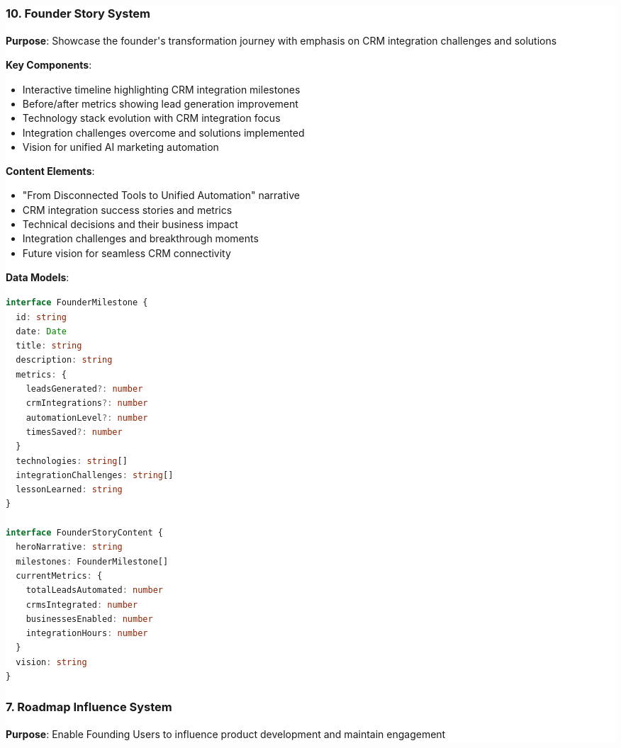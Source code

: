### 10. Founder Story System

**Purpose**: Showcase the founder's transformation journey with emphasis on CRM integration challenges and solutions

**Key Components**:
- Interactive timeline highlighting CRM integration milestones
- Before/after metrics showing lead generation improvement
- Technology stack evolution with CRM integration focus
- Integration challenges overcome and solutions implemented
- Vision for unified AI marketing automation

**Content Elements**:
- "From Disconnected Tools to Unified Automation" narrative
- CRM integration success stories and metrics
- Technical decisions and their business impact
- Integration challenges and breakthrough moments
- Future vision for seamless CRM connectivity

**Data Models**:
```typescript
interface FounderMilestone {
  id: string
  date: Date
  title: string
  description: string
  metrics: {
    leadsGenerated?: number
    crmIntegrations?: number
    automationLevel?: number
    timesSaved?: number
  }
  technologies: string[]
  integrationChallenges: string[]
  lessonLearned: string
}

interface FounderStoryContent {
  heroNarrative: string
  milestones: FounderMilestone[]
  currentMetrics: {
    totalLeadsAutomated: number
    crmsIntegrated: number
    businessesEnabled: number
    integrationHours: number
  }
  vision: string
}
```

### 7. Roadmap Influence System

**Purpose**: Enable Founding Users to influence product development and maintain engagement
